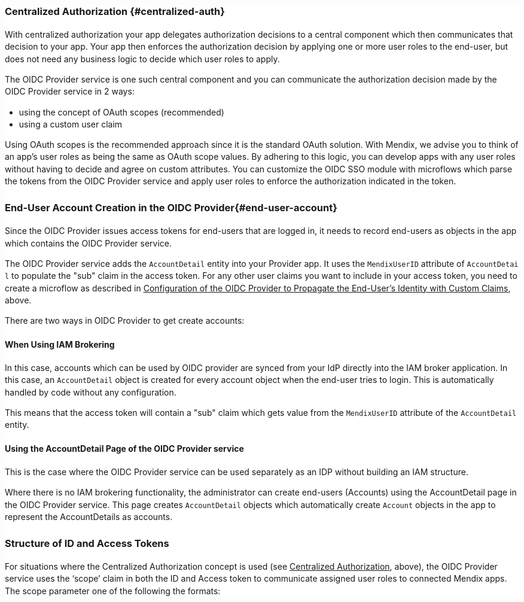 ### Centralized Authorization {#centralized-auth}

With centralized authorization your app delegates authorization decisions to a central component which then communicates that decision to your app. Your app then enforces the authorization decision by applying one or more user roles to the end-user, but does not need any business logic to decide which user roles to apply.

The OIDC Provider service is one such central component and you can communicate the authorization decision made by the OIDC Provider service in 2 ways:

* using the concept of OAuth scopes (recommended)
* using a custom user claim

Using OAuth scopes is the recommended approach since it is the standard OAuth solution. With Mendix, we advise you to think of an app’s user roles as being the same as OAuth scope values.  By adhering to this logic, you can develop apps with any user roles without having to decide and agree on custom attributes. You can customize the OIDC SSO module with microflows which parse the tokens from the OIDC Provider service and apply user roles to enforce the authorization indicated in the token.

### End-User Account Creation in the OIDC Provider{#end-user-account}

Since the OIDC Provider issues access tokens for end-users that are logged in, it needs to record end-users as objects in the app which contains the OIDC Provider service.

The OIDC Provider service adds the `AccountDetail` entity into your Provider app. It uses the `MendixUserID` attribute of `AccountDetail` to populate the "sub" claim in the access token. For any other user claims you want to include in your access token, you need to create a microflow as described in [Configuration of the OIDC Provider to Propagate the End-User’s Identity with Custom Claims](#propagate-custom-claims), above.

There are two ways in OIDC Provider to get create accounts:

#### When Using IAM Brokering

In this case, accounts which can be used by OIDC provider are synced from your IdP directly into the IAM broker application. In this case, an `AccountDetail` object is created for every account object when the end-user tries to login. This is automatically handled by code without any configuration.

This means that the access token will contain a "sub" claim which gets value from the `MendixUserID` attribute of the `AccountDetail` entity.

#### Using the AccountDetail Page of the OIDC Provider service

This is the case where the OIDC Provider service can be used separately as an IDP without building an IAM structure.

Where there is no IAM brokering functionality, the administrator can create end-users (Accounts) using the AccountDetail page in the OIDC Provider service. This page creates `AccountDetail` objects which automatically create `Account` objects in the app to represent the AccountDetails as accounts.

### Structure of ID and Access Tokens

For situations where the Centralized Authorization concept is used (see [Centralized Authorization](#centralized-auth), above), the OIDC Provider service uses the ‘scope’ claim in both the ID and Access token to communicate assigned user roles to connected Mendix apps. The scope parameter one of the following the formats:
